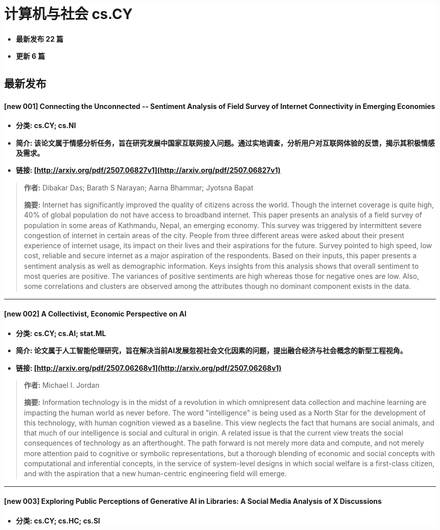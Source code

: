 # 计算机与社会 cs.CY

- **最新发布 22 篇**

- **更新 6 篇**

## 最新发布

#### [new 001] Connecting the Unconnected -- Sentiment Analysis of Field Survey of Internet Connectivity in Emerging Economies
- **分类: cs.CY; cs.NI**

- **简介: 该论文属于情感分析任务，旨在研究发展中国家互联网接入问题。通过实地调查，分析用户对互联网体验的反馈，揭示其积极情感及需求。**

- **链接: [http://arxiv.org/pdf/2507.06827v1](http://arxiv.org/pdf/2507.06827v1)**

> **作者:** Dibakar Das; Barath S Narayan; Aarna Bhammar; Jyotsna Bapat
>
> **摘要:** Internet has significantly improved the quality of citizens across the world. Though the internet coverage is quite high, 40% of global population do not have access to broadband internet. This paper presents an analysis of a field survey of population in some areas of Kathmandu, Nepal, an emerging economy. This survey was triggered by intermittent severe congestion of internet in certain areas of the city. People from three different areas were asked about their present experience of internet usage, its impact on their lives and their aspirations for the future. Survey pointed to high speed, low cost, reliable and secure internet as a major aspiration of the respondents. Based on their inputs, this paper presents a sentiment analysis as well as demographic information. Keys insights from this analysis shows that overall sentiment to most queries are positive. The variances of positive sentiments are high whereas those for negative ones are low. Also, some correlations and clusters are observed among the attributes though no dominant component exists in the data.
>
---
#### [new 002] A Collectivist, Economic Perspective on AI
- **分类: cs.CY; cs.AI; stat.ML**

- **简介: 论文属于人工智能伦理研究，旨在解决当前AI发展忽视社会文化因素的问题，提出融合经济与社会概念的新型工程视角。**

- **链接: [http://arxiv.org/pdf/2507.06268v1](http://arxiv.org/pdf/2507.06268v1)**

> **作者:** Michael I. Jordan
>
> **摘要:** Information technology is in the midst of a revolution in which omnipresent data collection and machine learning are impacting the human world as never before. The word "intelligence" is being used as a North Star for the development of this technology, with human cognition viewed as a baseline. This view neglects the fact that humans are social animals, and that much of our intelligence is social and cultural in origin. A related issue is that the current view treats the social consequences of technology as an afterthought. The path forward is not merely more data and compute, and not merely more attention paid to cognitive or symbolic representations, but a thorough blending of economic and social concepts with computational and inferential concepts, in the service of system-level designs in which social welfare is a first-class citizen, and with the aspiration that a new human-centric engineering field will emerge.
>
---
#### [new 003] Exploring Public Perceptions of Generative AI in Libraries: A Social Media Analysis of X Discussions
- **分类: cs.CY; cs.HC; cs.SI**
